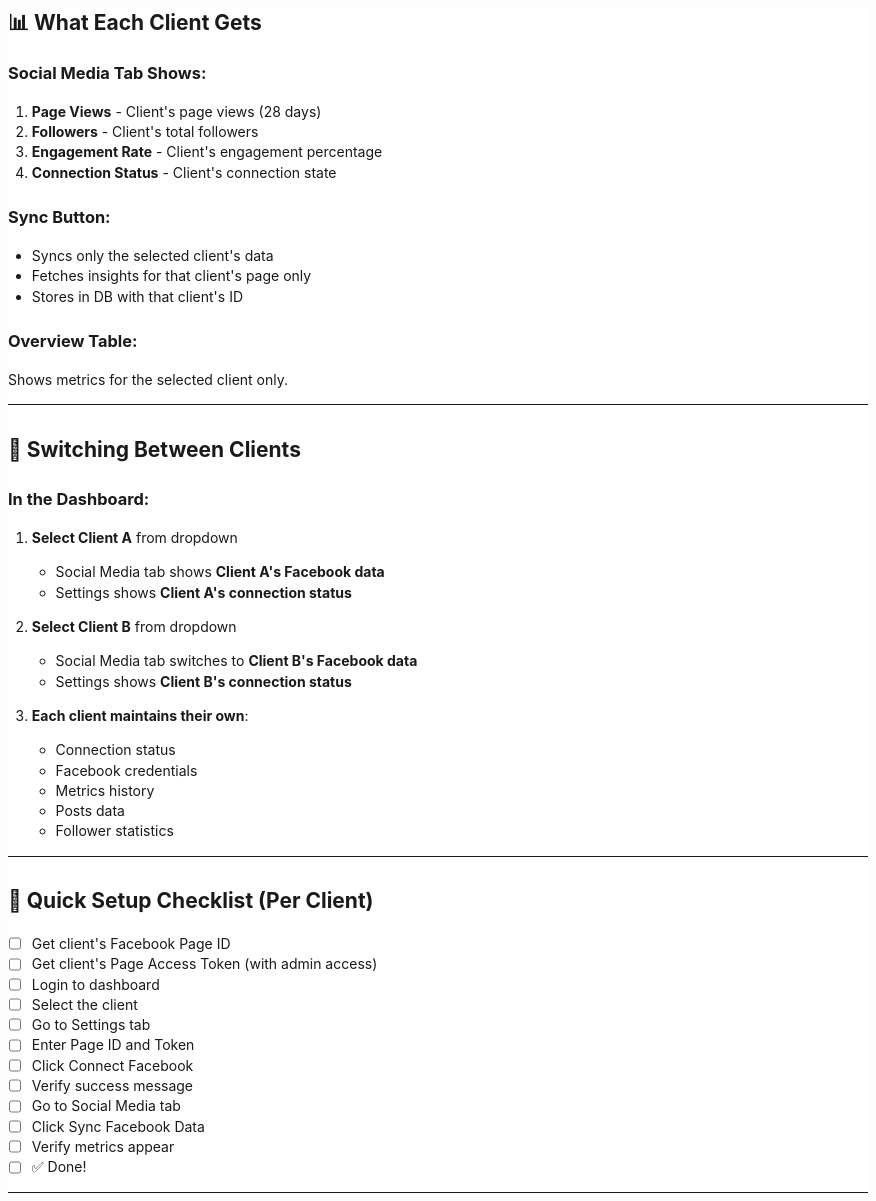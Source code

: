 
## 📊 What Each Client Gets

### Social Media Tab Shows:
1. **Page Views** - Client's page views (28 days)
2. **Followers** - Client's total followers
3. **Engagement Rate** - Client's engagement percentage
4. **Connection Status** - Client's connection state

### Sync Button:
- Syncs only the selected client's data
- Fetches insights for that client's page only
- Stores in DB with that client's ID

### Overview Table:
Shows metrics for the selected client only.

---

## 🔄 Switching Between Clients

### In the Dashboard:

1. **Select Client A** from dropdown
   - Social Media tab shows **Client A's Facebook data**
   - Settings shows **Client A's connection status**

2. **Select Client B** from dropdown
   - Social Media tab switches to **Client B's Facebook data**
   - Settings shows **Client B's connection status**

3. **Each client maintains their own**:
   - Connection status
   - Facebook credentials
   - Metrics history
   - Posts data
   - Follower statistics

---

## 🎯 Quick Setup Checklist (Per Client)

- [ ] Get client's Facebook Page ID
- [ ] Get client's Page Access Token (with admin access)
- [ ] Login to dashboard
- [ ] Select the client
- [ ] Go to Settings tab
- [ ] Enter Page ID and Token
- [ ] Click Connect Facebook
- [ ] Verify success message
- [ ] Go to Social Media tab
- [ ] Click Sync Facebook Data
- [ ] Verify metrics appear
- [ ] ✅ Done!

---